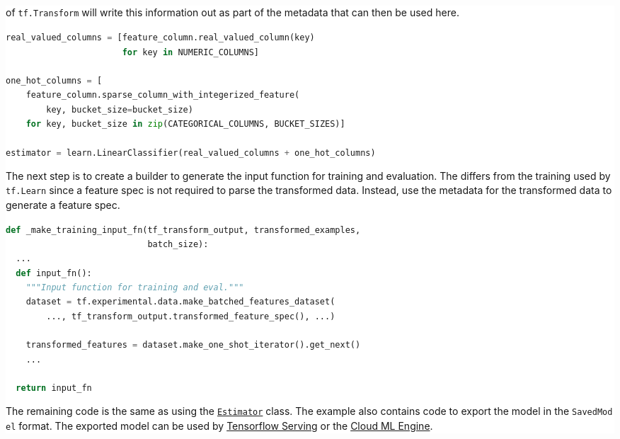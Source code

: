 of `tf.Transform` will write this information out as part of the metadata that
can then be used here.

```python
real_valued_columns = [feature_column.real_valued_column(key)
                       for key in NUMERIC_COLUMNS]

one_hot_columns = [
    feature_column.sparse_column_with_integerized_feature(
        key, bucket_size=bucket_size)
    for key, bucket_size in zip(CATEGORICAL_COLUMNS, BUCKET_SIZES)]

estimator = learn.LinearClassifier(real_valued_columns + one_hot_columns)
```

The next step is to create a builder to generate the input function for training
and evaluation. The differs from the training used by `tf.Learn` since a
feature spec is not required to parse the transformed data. Instead, use the
metadata for the transformed data to generate a feature spec.

```python
def _make_training_input_fn(tf_transform_output, transformed_examples,
                            batch_size):
  ...
  def input_fn():
    """Input function for training and eval."""
    dataset = tf.experimental.data.make_batched_features_dataset(
        ..., tf_transform_output.transformed_feature_spec(), ...)

    transformed_features = dataset.make_one_shot_iterator().get_next()
    ...

  return input_fn
```

The remaining code is the same as using the
[`Estimator`](https://www.tensorflow.org/api_docs/python/tf/estimator/Estimator)
class. The example also contains code to export the model in the `SavedModel`
format. The exported model can be used by
[Tensorflow Serving](https://www.tensorflow.org/serving/serving_basic) or the
[Cloud ML Engine](https://cloud.google.com/ml-engine/docs/prediction-overview).
